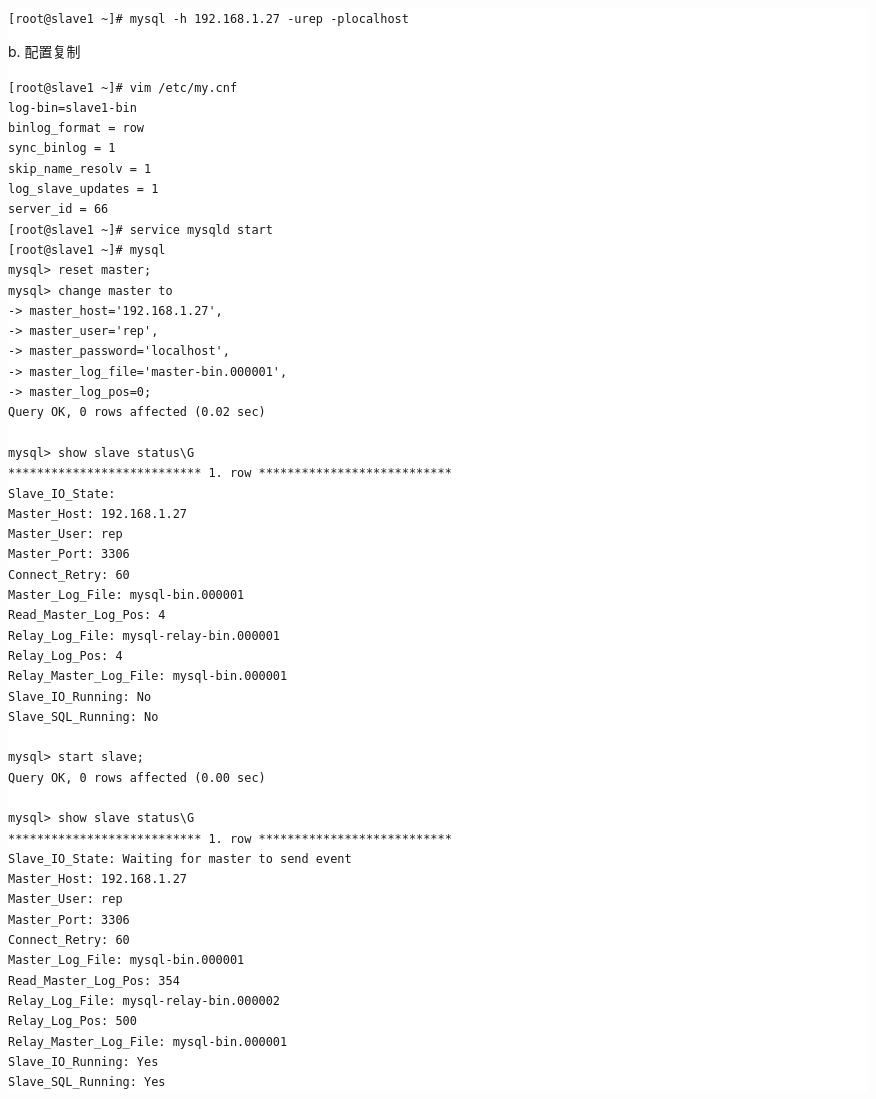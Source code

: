 ```
[root@slave1 ~]# mysql -h 192.168.1.27 -urep -plocalhost
```

  
b. 配置复制

```
[root@slave1 ~]# vim /etc/my.cnf
log-bin=slave1-bin
binlog_format = row
sync_binlog = 1
skip_name_resolv = 1
log_slave_updates = 1
server_id = 66
[root@slave1 ~]# service mysqld start
[root@slave1 ~]# mysql
mysql> reset master;
mysql> change master to
-> master_host='192.168.1.27',
-> master_user='rep',
-> master_password='localhost',
-> master_log_file='master-bin.000001',
-> master_log_pos=0;
Query OK, 0 rows affected (0.02 sec)

mysql> show slave status\G
*************************** 1. row ***************************
Slave_IO_State:
Master_Host: 192.168.1.27
Master_User: rep
Master_Port: 3306
Connect_Retry: 60
Master_Log_File: mysql-bin.000001
Read_Master_Log_Pos: 4
Relay_Log_File: mysql-relay-bin.000001
Relay_Log_Pos: 4
Relay_Master_Log_File: mysql-bin.000001
Slave_IO_Running: No
Slave_SQL_Running: No

mysql> start slave;
Query OK, 0 rows affected (0.00 sec)

mysql> show slave status\G
*************************** 1. row ***************************
Slave_IO_State: Waiting for master to send event
Master_Host: 192.168.1.27
Master_User: rep
Master_Port: 3306
Connect_Retry: 60
Master_Log_File: mysql-bin.000001
Read_Master_Log_Pos: 354
Relay_Log_File: mysql-relay-bin.000002
Relay_Log_Pos: 500
Relay_Master_Log_File: mysql-bin.000001
Slave_IO_Running: Yes
Slave_SQL_Running: Yes
```
